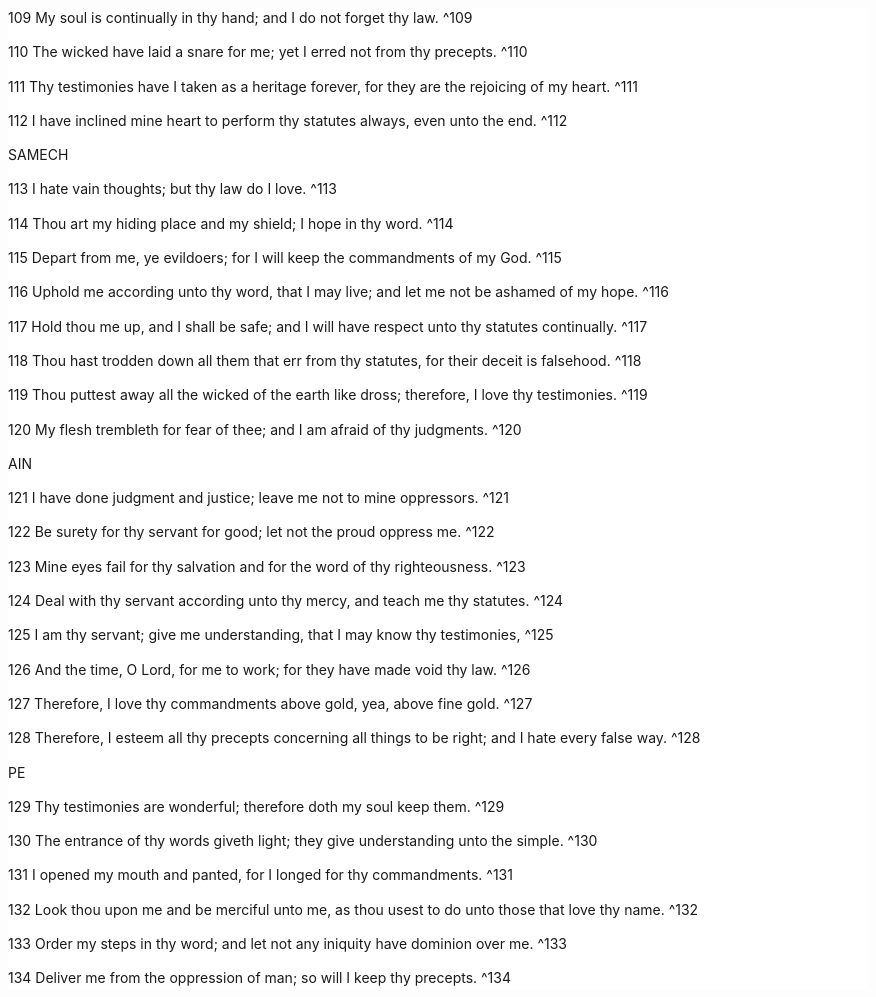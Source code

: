 109 My soul is continually in thy hand; and I do not forget thy law.  ^109

110 The wicked have laid a snare for me; yet I erred not from thy precepts.  ^110

111 Thy testimonies have I taken as a heritage forever, for they are the rejoicing of my heart.  ^111

112 I have inclined mine heart to perform thy statutes always, even unto the end.  ^112

 SAMECH 

113 I hate vain thoughts; but thy law do I love.  ^113

114 Thou art my hiding place and my shield; I hope in thy word.  ^114

115 Depart from me, ye evildoers; for I will keep the commandments of my God.  ^115

116 Uphold me according unto thy word, that I may live; and let me not be ashamed of my hope.  ^116

117 Hold thou me up, and I shall be safe; and I will have respect unto thy statutes continually.  ^117

118 Thou hast trodden down all them that err from thy statutes, for their deceit is falsehood.  ^118

119 Thou puttest away all the wicked of the earth like dross; therefore, I love thy testimonies.  ^119

120 My flesh trembleth for fear of thee; and I am afraid of thy judgments.  ^120

 AIN 

121 I have done judgment and justice; leave me not to mine oppressors.  ^121

122 Be surety for thy servant for good; let not the proud oppress me.  ^122

123 Mine eyes fail for thy salvation and for the word of thy righteousness.  ^123

124 Deal with thy servant according unto thy mercy, and teach me thy statutes.  ^124

125 I am thy servant; give me understanding, that I may know thy testimonies,  ^125

126 And the time, O Lord, for me to work; for they have made void thy law.  ^126

127 Therefore, I love thy commandments above gold, yea, above fine gold.  ^127

128 Therefore, I esteem all thy precepts concerning all things to be right; and I hate every false way.  ^128

 PE 

129 Thy testimonies are wonderful; therefore doth my soul keep them.  ^129

130 The entrance of thy words giveth light; they give understanding unto the simple.  ^130

131 I opened my mouth and panted, for I longed for thy commandments.  ^131

132 Look thou upon me and be merciful unto me, as thou usest to do unto those that love thy name.  ^132

133 Order my steps in thy word; and let not any iniquity have dominion over me.  ^133

134 Deliver me from the oppression of man; so will I keep thy precepts.  ^134

